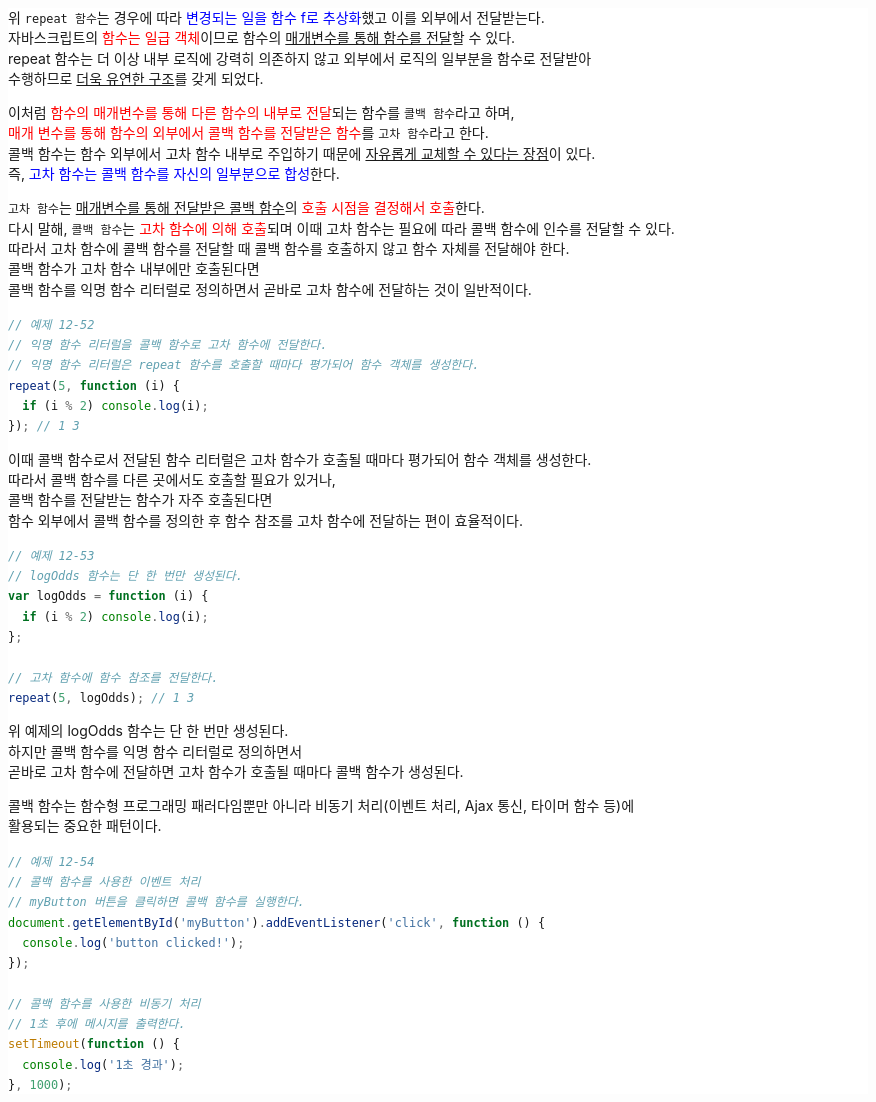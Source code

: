 ```js
```

위 `repeat 함수`는 경우에 따라 <span style="color:blue">변경되는 일을 함수 f로 추상화</span>했고 이를 외부에서 전달받는다.  
자바스크립트의 <span style="color:red">함수는 일급 객체</span>이므로 함수의 <u>매개변수를 통해 함수를 전달</u>할 수 있다.  
repeat 함수는 더 이상 내부 로직에 강력히 의존하지 않고 외부에서 로직의 일부분을 함수로 전달받아  
수행하므로 <u>더욱 유연한 구조</u>를 갖게 되었다.  

이처럼 <span style="color:red">함수의 매개변수를 통해 다른 함수의 내부로 전달</span>되는 함수를 `콜백 함수`라고 하며,  
<span style="color:red">매개 변수를 통해 함수의 외부에서 콜백 함수를 전달받은 함수</span>를 `고차 함수`라고 한다.  
콜백 함수는 함수 외부에서 고차 함수 내부로 주입하기 때문에 <u>자유롭게 교체할 수 있다는 장점</u>이 있다.  
즉, <span style="color:blue">고차 함수는 콜백 함수를 자신의 일부분으로 합성</span>한다.  

`고차 함수`는 <u>매개변수를 통해 전달받은 콜백 함수</u>의 <span style="color:red">호출 시점을 결정해서 호출</span>한다.  
다시 말해, `콜백 함수`는 <span style="color:red">고차 함수에 의해 호출</span>되며 이때 고차 함수는 필요에 따라 콜백 함수에 인수를 전달할 수 있다.  
따라서 고차 함수에 콜백 함수를 전달할 때 콜백 함수를 호출하지 않고 함수 자체를 전달해야 한다.  
콜백 함수가 고차 함수 내부에만 호출된다면  
콜백 함수를 익명 함수 리터럴로 정의하면서 곧바로 고차 함수에 전달하는 것이 일반적이다.  

```js
// 예제 12-52
// 익명 함수 리터럴을 콜백 함수로 고차 함수에 전달한다.
// 익명 함수 리터럴은 repeat 함수를 호출할 때마다 평가되어 함수 객체를 생성한다.
repeat(5, function (i) {
  if (i % 2) console.log(i);
}); // 1 3
```

이때 콜백 함수로서 전달된 함수 리터럴은 고차 함수가 호출될 때마다 평가되어 함수 객체를 생성한다.  
따라서 콜백 함수를 다른 곳에서도 호출할 필요가 있거나,  
콜백 함수를 전달받는 함수가 자주 호출된다면  
함수 외부에서 콜백 함수를 정의한 후 함수 참조를 고차 함수에 전달하는 편이 효율적이다.  

```js
// 예제 12-53
// logOdds 함수는 단 한 번만 생성된다.
var logOdds = function (i) {
  if (i % 2) console.log(i);
};

// 고차 함수에 함수 참조를 전달한다.
repeat(5, logOdds); // 1 3
```

위 예제의 logOdds 함수는 단 한 번만 생성된다.  
하지만 콜백 함수를 익명 함수 리터럴로 정의하면서  
곧바로 고차 함수에 전달하면 고차 함수가 호출될 때마다 콜백 함수가 생성된다.  

콜백 함수는 함수형 프로그래밍 패러다임뿐만 아니라 비동기 처리(이벤트 처리, Ajax 통신, 타이머 함수 등)에  
활용되는 중요한 패턴이다.  

```js
// 예제 12-54
// 콜백 함수를 사용한 이벤트 처리
// myButton 버튼을 클릭하면 콜백 함수를 실행한다.
document.getElementById('myButton').addEventListener('click', function () {
  console.log('button clicked!');
});

// 콜백 함수를 사용한 비동기 처리
// 1초 후에 메시지를 출력한다.
setTimeout(function () {
  console.log('1초 경과');
}, 1000);
```
